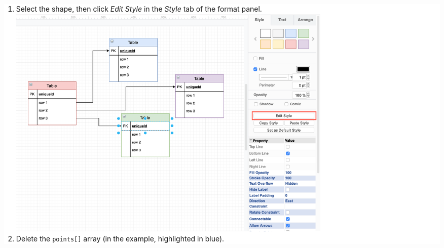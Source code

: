 1. Select the shape, then click _Edit Style_ in the _Style_ tab of the format panel.
<br /><img src="/assets/img/blog/edit-style-entity-table-row.png" width="600" alt="Edit the style of a shape to reset its connection points">
2. Delete the ``points[]`` array (in the example, highlighted in blue).